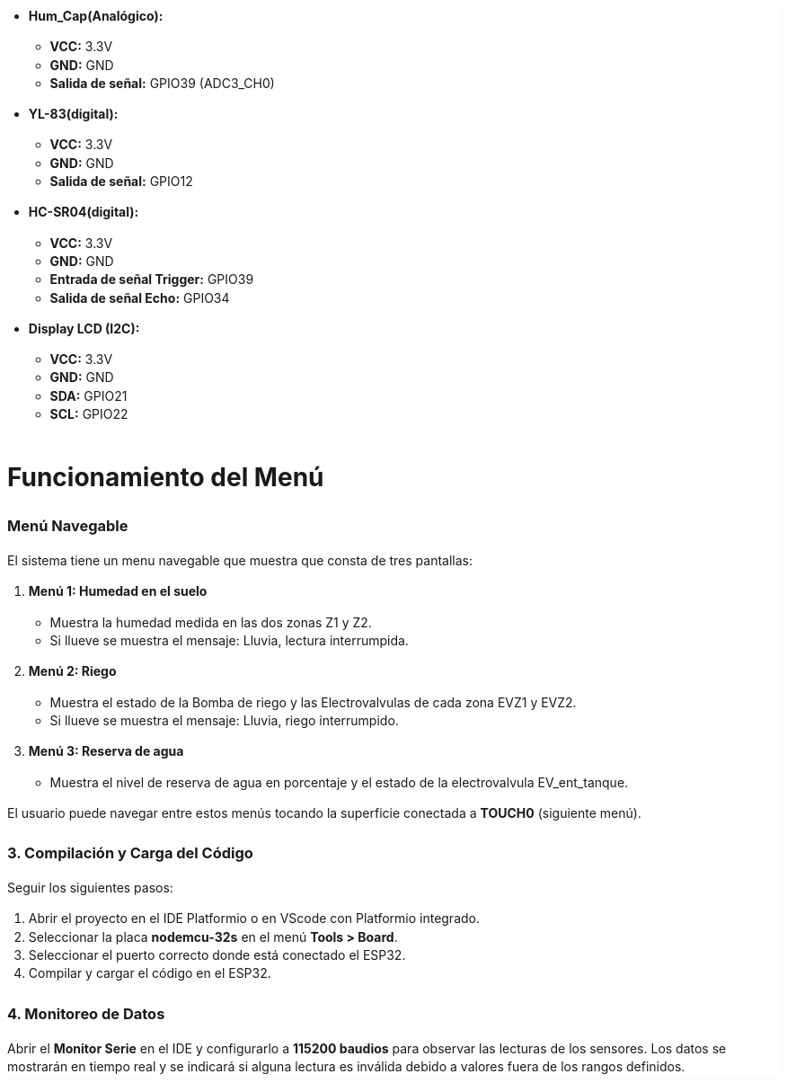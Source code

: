 - **Hum_Cap(Analógico):**
  - **VCC:** 3.3V
  - **GND:** GND
  - **Salida de señal:** GPIO39 (ADC3_CH0)  

- **YL-83(digital):**
  - **VCC:** 3.3V
  - **GND:** GND
  - **Salida de señal:** GPIO12    

- **HC-SR04(digital):**
  - **VCC:** 3.3V
  - **GND:** GND
  - **Entrada de señal Trigger:** GPIO39
  - **Salida de señal Echo:** GPIO34     
  
- **Display LCD (I2C):**
  - **VCC:** 3.3V
  - **GND:** GND
  - **SDA:** GPIO21
  - **SCL:** GPIO22
  
# Funcionamiento del Menú

### Menú Navegable
El sistema tiene un menu navegable que muestra que consta de tres pantallas:  

1. **Menú 1: Humedad en el suelo**
   - Muestra la humedad medida en las dos zonas Z1 y Z2.
   - Si llueve se muestra el mensaje: Lluvia, lectura interrumpida.
   
2. **Menú 2: Riego**
   - Muestra el estado de la Bomba de riego y las Electrovalvulas de cada zona EVZ1 y EVZ2.  
   - Si llueve se muestra el mensaje: Lluvia, riego interrumpido.

3. **Menú 3: Reserva de agua**
   - Muestra el nivel de reserva de agua en porcentaje y el estado de la electrovalvula EV_ent_tanque.

El usuario puede navegar entre estos menús tocando la superficie conectada a **TOUCH0** (siguiente menú).

### 3. **Compilación y Carga del Código**

Seguir los siguientes pasos:  

1. Abrir el proyecto en el IDE Platformio o en VScode con Platformio integrado.
2. Seleccionar la placa **nodemcu-32s** en el menú **Tools > Board**.
3. Seleccionar el puerto correcto donde está conectado el ESP32.
4. Compilar y cargar el código en el ESP32.

### 4. **Monitoreo de Datos**

Abrir el **Monitor Serie** en el IDE y configurarlo a **115200 baudios** para observar las lecturas de los sensores. Los datos se mostrarán en tiempo real y se indicará si alguna lectura es inválida debido a valores fuera de los rangos definidos.
